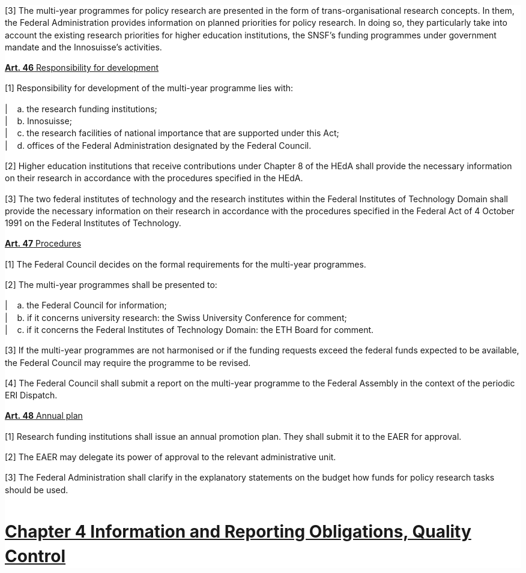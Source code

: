[3] The multi-year programmes for policy research are presented in the form of trans-organisational research concepts. In them, the Federal Administration provides information on planned priorities for policy research. In doing so, they particularly take into account the existing research priorities for higher education institutions, the SNSF’s funding programmes under government mandate and the Innosuisse’s activities.

[**Art. 46** Responsibility for development](https://www.fedlex.admin.ch/eli/cc/2013/786/en#art_46) 

[1] Responsibility for development of the multi-year programme lies with:


|    a. the research funding institutions;  
|    b. Innosuisse;  
|    c. the research facilities of national importance that are supported under this Act;  
|    d. offices of the Federal Administration designated by the Federal Council.

[2] Higher education institutions that receive contributions under Chapter 8 of the HEdA shall provide the necessary information on their research in accordance with the procedures specified in the HEdA.

[3] The two federal institutes of technology and the research institutes within the Federal Institutes of Technology Domain shall provide the necessary information on their research in accordance with the procedures specified in the Federal Act of 4 October 1991 on the Federal Institutes of Technology.

[**Art. 47** Procedures](https://www.fedlex.admin.ch/eli/cc/2013/786/en#art_47) 

[1] The Federal Council decides on the formal requirements for the multi-year programmes.

[2] The multi-year programmes shall be presented to:


|    a. the Federal Council for information;  
|    b. if it concerns university research: the Swiss University Conference for comment;  
|    c. if it concerns the Federal Institutes of Technology Domain: the ETH Board for comment.

[3] If the multi-year programmes are not harmonised or if the funding requests exceed the federal funds expected to be available, the Federal Council may require the programme to be revised.

[4] The Federal Council shall submit a report on the multi-year programme to the Federal Assembly in the context of the periodic ERI Dispatch.

[**Art. 48** Annual plan](https://www.fedlex.admin.ch/eli/cc/2013/786/en#art_48) 

[1] Research funding institutions shall issue an annual promotion plan. They shall submit it to the EAER for approval.

[2] The EAER may delegate its power of approval to the relevant administrative unit.

[3] The Federal Administration shall clarify in the explanatory statements on the budget how funds for policy research tasks should be used.

# [Chapter 4 Information and Reporting Obligations, Quality Control](https://www.fedlex.admin.ch/eli/cc/2013/786/en#chap_4)
